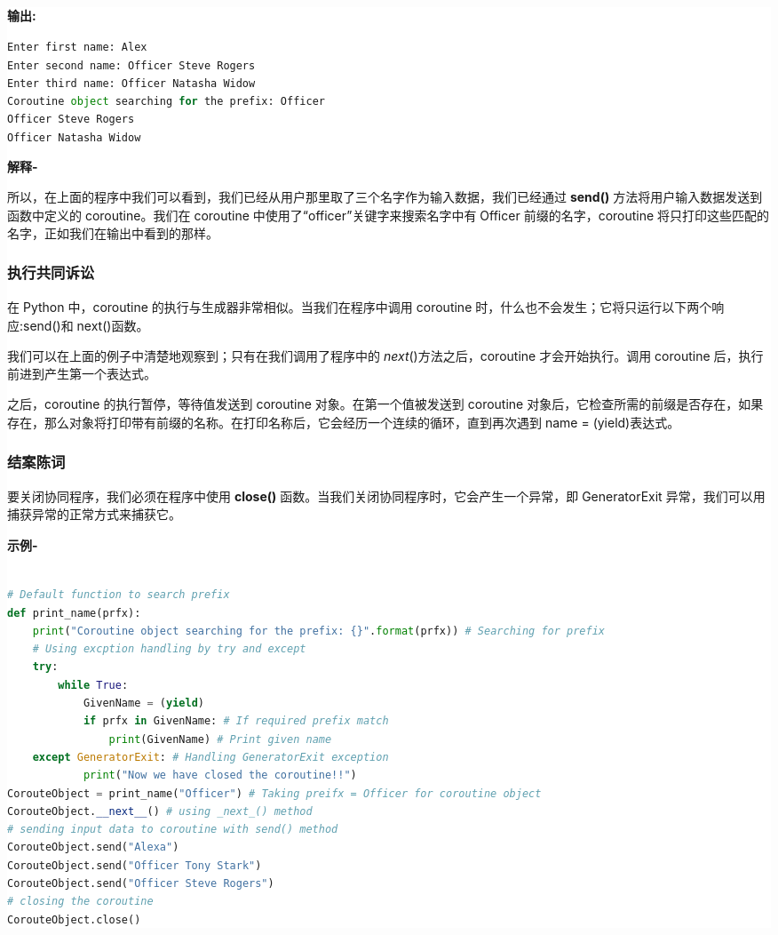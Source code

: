 ```py
```

**输出:**

```py
Enter first name: Alex
Enter second name: Officer Steve Rogers
Enter third name: Officer Natasha Widow
Coroutine object searching for the prefix: Officer
Officer Steve Rogers
Officer Natasha Widow

```

**解释-**

所以，在上面的程序中我们可以看到，我们已经从用户那里取了三个名字作为输入数据，我们已经通过 **send()** 方法将用户输入数据发送到函数中定义的 coroutine。我们在 coroutine 中使用了“officer”关键字来搜索名字中有 Officer 前缀的名字，coroutine 将只打印这些匹配的名字，正如我们在输出中看到的那样。

### 执行共同诉讼

在 Python 中，coroutine 的执行与生成器非常相似。当我们在程序中调用 coroutine 时，什么也不会发生；它将只运行以下两个响应:send()和 next()函数。

我们可以在上面的例子中清楚地观察到；只有在我们调用了程序中的 _next_()方法之后，coroutine 才会开始执行。调用 coroutine 后，执行前进到产生第一个表达式。

之后，coroutine 的执行暂停，等待值发送到 coroutine 对象。在第一个值被发送到 coroutine 对象后，它检查所需的前缀是否存在，如果存在，那么对象将打印带有前缀的名称。在打印名称后，它会经历一个连续的循环，直到再次遇到 name = (yield)表达式。

### 结案陈词

要关闭协同程序，我们必须在程序中使用 **close()** 函数。当我们关闭协同程序时，它会产生一个异常，即 GeneratorExit 异常，我们可以用捕获异常的正常方式来捕获它。

**示例-**

```py

# Default function to search prefix
def print_name(prfx): 
    print("Coroutine object searching for the prefix: {}".format(prfx)) # Searching for prefix
    # Using excption handling by try and except
    try:
        while True:
            GivenName = (yield)
            if prfx in GivenName: # If required prefix match
                print(GivenName) # Print given name
    except GeneratorExit: # Handling GeneratorExit exception
            print("Now we have closed the coroutine!!")
CorouteObject = print_name("Officer") # Taking preifx = Officer for coroutine object
CorouteObject.__next__() # using _next_() method
# sending input data to coroutine with send() method
CorouteObject.send("Alexa")
CorouteObject.send("Officer Tony Stark")
CorouteObject.send("Officer Steve Rogers")
# closing the coroutine
CorouteObject.close()

```
